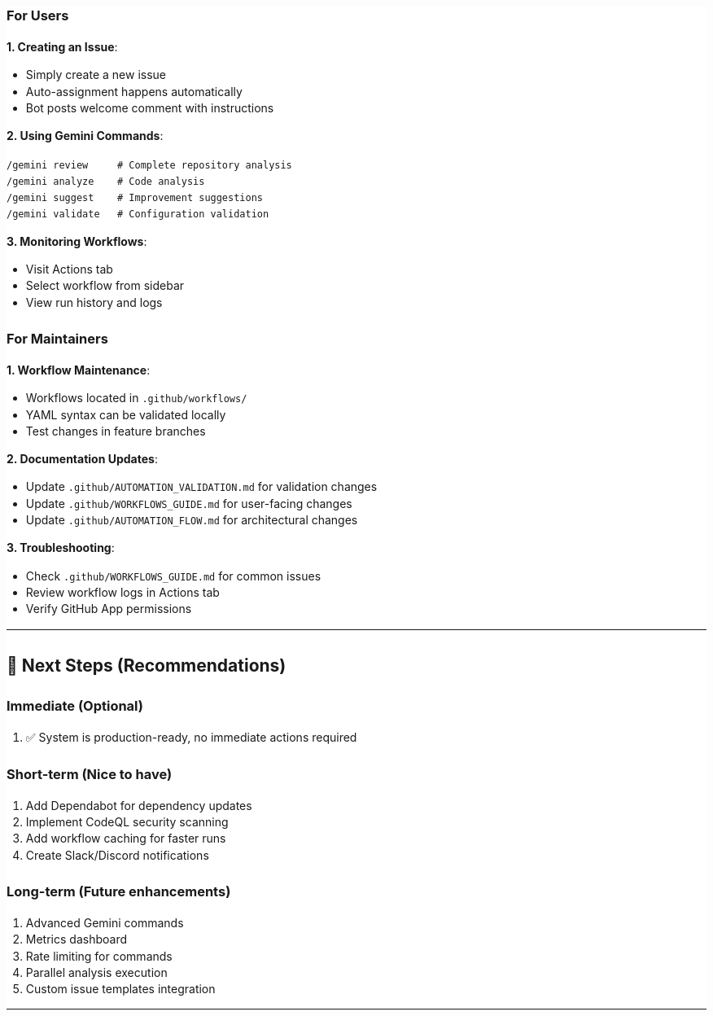 ### For Users

**1. Creating an Issue**:
- Simply create a new issue
- Auto-assignment happens automatically
- Bot posts welcome comment with instructions

**2. Using Gemini Commands**:
```
/gemini review     # Complete repository analysis
/gemini analyze    # Code analysis
/gemini suggest    # Improvement suggestions
/gemini validate   # Configuration validation
```

**3. Monitoring Workflows**:
- Visit Actions tab
- Select workflow from sidebar
- View run history and logs

### For Maintainers

**1. Workflow Maintenance**:
- Workflows located in `.github/workflows/`
- YAML syntax can be validated locally
- Test changes in feature branches

**2. Documentation Updates**:
- Update `.github/AUTOMATION_VALIDATION.md` for validation changes
- Update `.github/WORKFLOWS_GUIDE.md` for user-facing changes
- Update `.github/AUTOMATION_FLOW.md` for architectural changes

**3. Troubleshooting**:
- Check `.github/WORKFLOWS_GUIDE.md` for common issues
- Review workflow logs in Actions tab
- Verify GitHub App permissions

---

## 🔄 Next Steps (Recommendations)

### Immediate (Optional)
1. ✅ System is production-ready, no immediate actions required

### Short-term (Nice to have)
1. Add Dependabot for dependency updates
2. Implement CodeQL security scanning
3. Add workflow caching for faster runs
4. Create Slack/Discord notifications

### Long-term (Future enhancements)
1. Advanced Gemini commands
2. Metrics dashboard
3. Rate limiting for commands
4. Parallel analysis execution
5. Custom issue templates integration

---